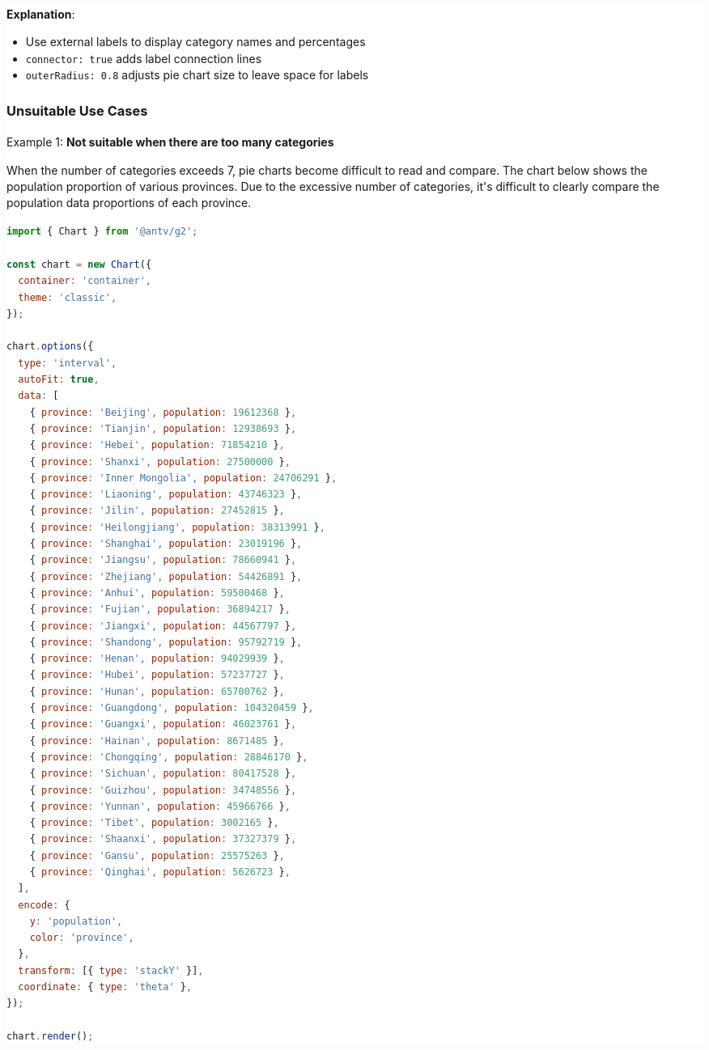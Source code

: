 **Explanation**:
- Use external labels to display category names and percentages
- `connector: true` adds label connection lines
- `outerRadius: 0.8` adjusts pie chart size to leave space for labels


### Unsuitable Use Cases

Example 1: **Not suitable when there are too many categories**

When the number of categories exceeds 7, pie charts become difficult to read and compare. The chart below shows the population proportion of various provinces. Due to the excessive number of categories, it's difficult to clearly compare the population data proportions of each province.

```js | ob { autoMount: true  }
import { Chart } from '@antv/g2';

const chart = new Chart({
  container: 'container',
  theme: 'classic',
});

chart.options({
  type: 'interval',
  autoFit: true,
  data: [
    { province: 'Beijing', population: 19612368 },
    { province: 'Tianjin', population: 12938693 },
    { province: 'Hebei', population: 71854210 },
    { province: 'Shanxi', population: 27500000 },
    { province: 'Inner Mongolia', population: 24706291 },
    { province: 'Liaoning', population: 43746323 },
    { province: 'Jilin', population: 27452815 },
    { province: 'Heilongjiang', population: 38313991 },
    { province: 'Shanghai', population: 23019196 },
    { province: 'Jiangsu', population: 78660941 },
    { province: 'Zhejiang', population: 54426891 },
    { province: 'Anhui', population: 59500468 },
    { province: 'Fujian', population: 36894217 },
    { province: 'Jiangxi', population: 44567797 },
    { province: 'Shandong', population: 95792719 },
    { province: 'Henan', population: 94029939 },
    { province: 'Hubei', population: 57237727 },
    { province: 'Hunan', population: 65700762 },
    { province: 'Guangdong', population: 104320459 },
    { province: 'Guangxi', population: 46023761 },
    { province: 'Hainan', population: 8671485 },
    { province: 'Chongqing', population: 28846170 },
    { province: 'Sichuan', population: 80417528 },
    { province: 'Guizhou', population: 34748556 },
    { province: 'Yunnan', population: 45966766 },
    { province: 'Tibet', population: 3002165 },
    { province: 'Shaanxi', population: 37327379 },
    { province: 'Gansu', population: 25575263 },
    { province: 'Qinghai', population: 5626723 },
  ],
  encode: {
    y: 'population',
    color: 'province',
  },
  transform: [{ type: 'stackY' }],
  coordinate: { type: 'theta' },
});

chart.render();
```